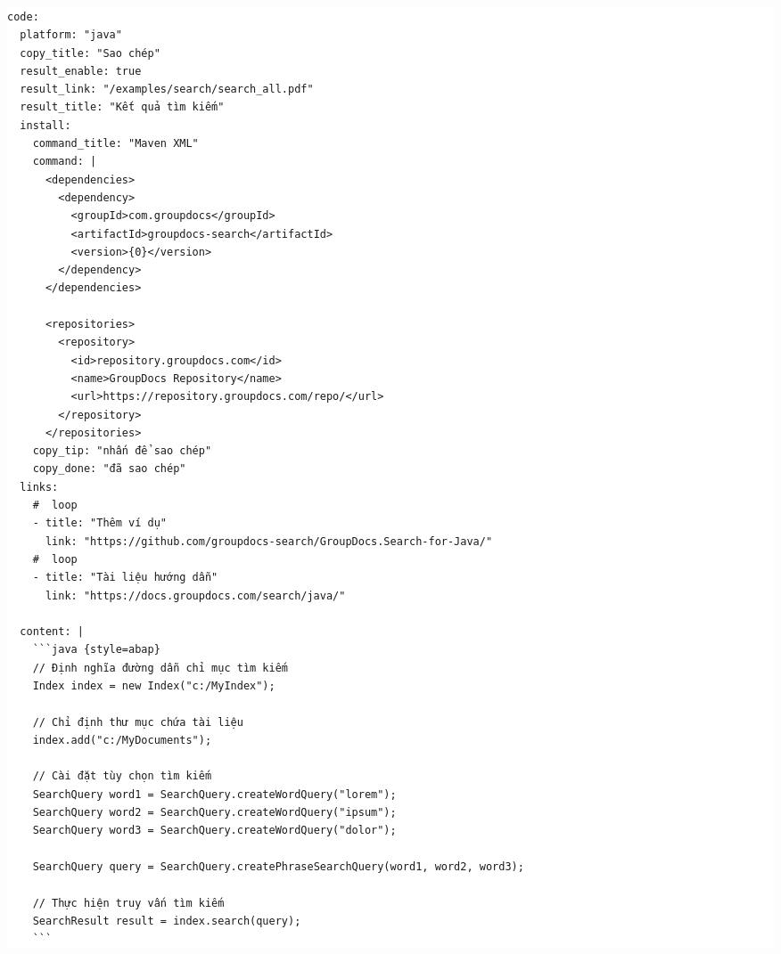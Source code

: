     code:
      platform: "java"
      copy_title: "Sao chép"
      result_enable: true
      result_link: "/examples/search/search_all.pdf"
      result_title: "Kết quả tìm kiếm"
      install:
        command_title: "Maven XML"
        command: |
          <dependencies>
            <dependency>
              <groupId>com.groupdocs</groupId>
              <artifactId>groupdocs-search</artifactId>
              <version>{0}</version>
            </dependency>
          </dependencies>

          <repositories>
            <repository>
              <id>repository.groupdocs.com</id>
              <name>GroupDocs Repository</name>
              <url>https://repository.groupdocs.com/repo/</url>
            </repository>
          </repositories>
        copy_tip: "nhấn để sao chép"
        copy_done: "đã sao chép"
      links:
        #  loop
        - title: "Thêm ví dụ"
          link: "https://github.com/groupdocs-search/GroupDocs.Search-for-Java/"
        #  loop
        - title: "Tài liệu hướng dẫn"
          link: "https://docs.groupdocs.com/search/java/"
          
      content: |
        ```java {style=abap}
        // Định nghĩa đường dẫn chỉ mục tìm kiếm
        Index index = new Index("c:/MyIndex");

        // Chỉ định thư mục chứa tài liệu
        index.add("c:/MyDocuments");

        // Cài đặt tùy chọn tìm kiếm
        SearchQuery word1 = SearchQuery.createWordQuery("lorem");
        SearchQuery word2 = SearchQuery.createWordQuery("ipsum");
        SearchQuery word3 = SearchQuery.createWordQuery("dolor");

        SearchQuery query = SearchQuery.createPhraseSearchQuery(word1, word2, word3);
        
        // Thực hiện truy vấn tìm kiếm
        SearchResult result = index.search(query);
        ```            
